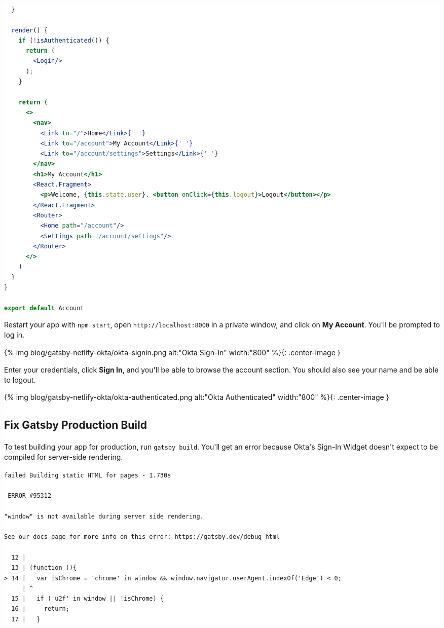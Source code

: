 ```jsx
  }

  render() {
    if (!isAuthenticated()) {
      return (
        <Login/>
      );
    }

    return (
      <>
        <nav>
          <Link to="/">Home</Link>{' '}
          <Link to="/account">My Account</Link>{' '}
          <Link to="/account/settings">Settings</Link>{' '}
        </nav>
        <h1>My Account</h1>
        <React.Fragment>
          <p>Welcome, {this.state.user}. <button onClick={this.logout}>Logout</button></p>
        </React.Fragment>
        <Router>
          <Home path="/account"/>
          <Settings path="/account/settings"/>
        </Router>
      </>
    )
  }
}

export default Account
```

Restart your app with `npm start`, open `http://localhost:8000` in a private window, and click on **My Account**. You'll be prompted to log in.

{% img blog/gatsby-netlify-okta/okta-signin.png alt:"Okta Sign-In" width:"800" %}{: .center-image }

Enter your credentials, click **Sign In**, and you'll be able to browse the account section. You should also see your name and be able to logout.

{% img blog/gatsby-netlify-okta/okta-authenticated.png alt:"Okta Authenticated" width:"800" %}{: .center-image }

## Fix Gatsby Production Build

To test building your app for production, run `gatsby build`. You'll get an error because Okta's Sign-In Widget doesn't expect to be compiled for server-side rendering.



```shell
failed Building static HTML for pages - 1.730s

 ERROR #95312 

"window" is not available during server side rendering.

See our docs page for more info on this error: https://gatsby.dev/debug-html

  12 | 
  13 | (function (){
> 14 |   var isChrome = 'chrome' in window && window.navigator.userAgent.indexOf('Edge') < 0;
     | ^
  15 |   if ('u2f' in window || !isChrome) {
  16 |     return;
  17 |   }
```
